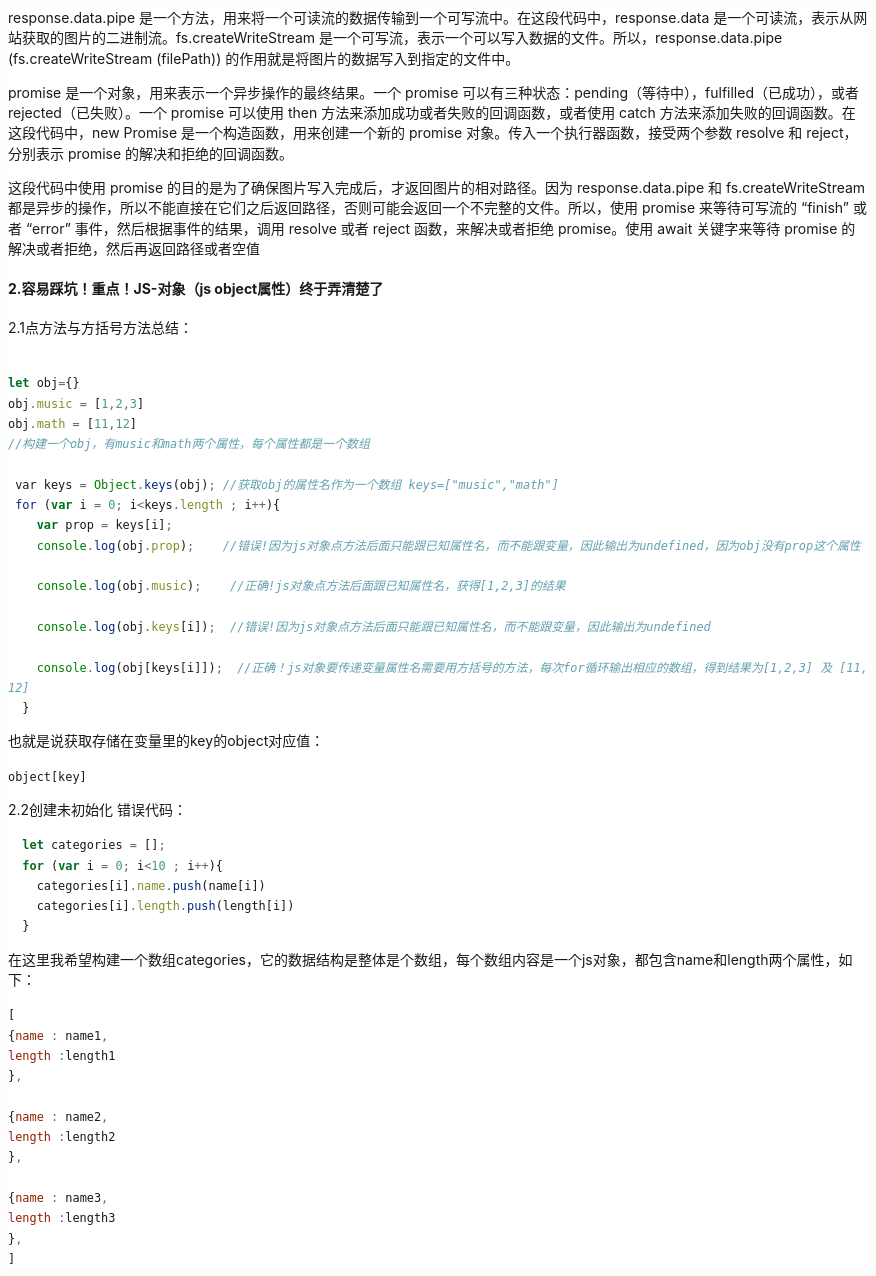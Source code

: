 response.data.pipe 是一个方法，用来将一个可读流的数据传输到一个可写流中。在这段代码中，response.data 是一个可读流，表示从网站获取的图片的二进制流。fs.createWriteStream 是一个可写流，表示一个可以写入数据的文件。所以，response.data.pipe (fs.createWriteStream (filePath)) 的作用就是将图片的数据写入到指定的文件中。

promise 是一个对象，用来表示一个异步操作的最终结果。一个 promise 可以有三种状态：pending（等待中），fulfilled（已成功），或者 rejected（已失败）。一个 promise 可以使用 then 方法来添加成功或者失败的回调函数，或者使用 catch 方法来添加失败的回调函数。在这段代码中，new Promise 是一个构造函数，用来创建一个新的 promise 对象。传入一个执行器函数，接受两个参数 resolve 和 reject，分别表示 promise 的解决和拒绝的回调函数。

这段代码中使用 promise 的目的是为了确保图片写入完成后，才返回图片的相对路径。因为 response.data.pipe 和 fs.createWriteStream 都是异步的操作，所以不能直接在它们之后返回路径，否则可能会返回一个不完整的文件。所以，使用 promise 来等待可写流的 “finish” 或者 “error” 事件，然后根据事件的结果，调用 resolve 或者 reject 函数，来解决或者拒绝 promise。使用 await 关键字来等待 promise 的解决或者拒绝，然后再返回路径或者空值


#### 2.容易踩坑！重点！JS-对象（js object属性）终于弄清楚了


2.1点方法与方括号方法总结：
```js

let obj={}
obj.music = [1,2,3]
obj.math = [11,12]
//构建一个obj，有music和math两个属性，每个属性都是一个数组

 var keys = Object.keys(obj); //获取obj的属性名作为一个数组 keys=["music","math"]
 for (var i = 0; i<keys.length ; i++){
	var prop = keys[i];
	console.log(obj.prop);    //错误!因为js对象点方法后面只能跟已知属性名，而不能跟变量，因此输出为undefined，因为obj没有prop这个属性
	
	console.log(obj.music);    //正确!js对象点方法后面跟已知属性名，获得[1,2,3]的结果
	
	console.log(obj.keys[i]);  //错误!因为js对象点方法后面只能跟已知属性名，而不能跟变量，因此输出为undefined
	
	console.log(obj[keys[i]]);  //正确！js对象要传递变量属性名需要用方括号的方法，每次for循环输出相应的数组，得到结果为[1,2,3] 及 [11,12]
  }
```

也就是说获取存储在变量里的key的object对应值：
```js
object[key]
```


2.2创建未初始化
错误代码：
```js
  let categories = [];
  for (var i = 0; i<10 ; i++){
    categories[i].name.push(name[i])
    categories[i].length.push(length[i])
  }
```

在这里我希望构建一个数组categories，它的数据结构是整体是个数组，每个数组内容是一个js对象，都包含name和length两个属性，如下：
```js
[
{name : name1,
length :length1
},

{name : name2,
length :length2
},

{name : name3,
length :length3
},
]
```
